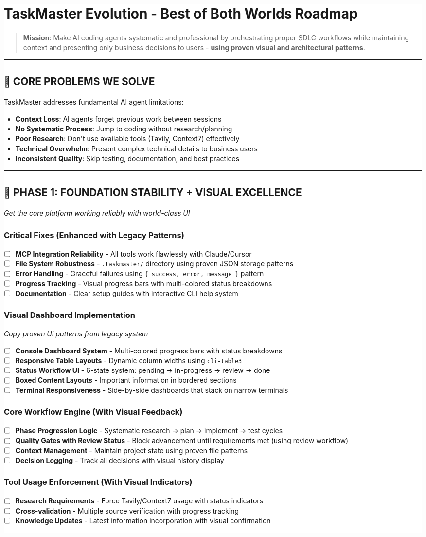 # TaskMaster Evolution - Best of Both Worlds Roadmap

> **Mission**: Make AI coding agents systematic and professional by orchestrating proper SDLC workflows while maintaining context and presenting only business decisions to users - **using proven visual and architectural patterns**.

---

## 🎯 **CORE PROBLEMS WE SOLVE**

TaskMaster addresses fundamental AI agent limitations:
- **Context Loss**: AI agents forget previous work between sessions
- **No Systematic Process**: Jump to coding without research/planning
- **Poor Research**: Don't use available tools (Tavily, Context7) effectively  
- **Technical Overwhelm**: Present complex technical details to business users
- **Inconsistent Quality**: Skip testing, documentation, and best practices

---

## 🚀 **PHASE 1: FOUNDATION STABILITY + VISUAL EXCELLENCE**
*Get the core platform working reliably with world-class UI*

### **Critical Fixes (Enhanced with Legacy Patterns)**
- [ ] **MCP Integration Reliability** - All tools work flawlessly with Claude/Cursor
- [ ] **File System Robustness** - `.taskmaster/` directory using proven JSON storage patterns
- [ ] **Error Handling** - Graceful failures using `{ success, error, message }` pattern
- [ ] **Progress Tracking** - Visual progress bars with multi-colored status breakdowns
- [ ] **Documentation** - Clear setup guides with interactive CLI help system

### **Visual Dashboard Implementation** 
*Copy proven UI patterns from legacy system*
- [ ] **Console Dashboard System** - Multi-colored progress bars with status breakdowns
- [ ] **Responsive Table Layouts** - Dynamic column widths using `cli-table3`
- [ ] **Status Workflow UI** - 6-state system: pending → in-progress → review → done
- [ ] **Boxed Content Layouts** - Important information in bordered sections
- [ ] **Terminal Responsiveness** - Side-by-side dashboards that stack on narrow terminals

### **Core Workflow Engine (With Visual Feedback)**
- [ ] **Phase Progression Logic** - Systematic research → plan → implement → test cycles
- [ ] **Quality Gates with Review Status** - Block advancement until requirements met (using review workflow)
- [ ] **Context Management** - Maintain project state using proven file patterns
- [ ] **Decision Logging** - Track all decisions with visual history display

### **Tool Usage Enforcement (With Visual Indicators)**
- [ ] **Research Requirements** - Force Tavily/Context7 usage with status indicators
- [ ] **Cross-validation** - Multiple source verification with progress tracking
- [ ] **Knowledge Updates** - Latest information incorporation with visual confirmation

---